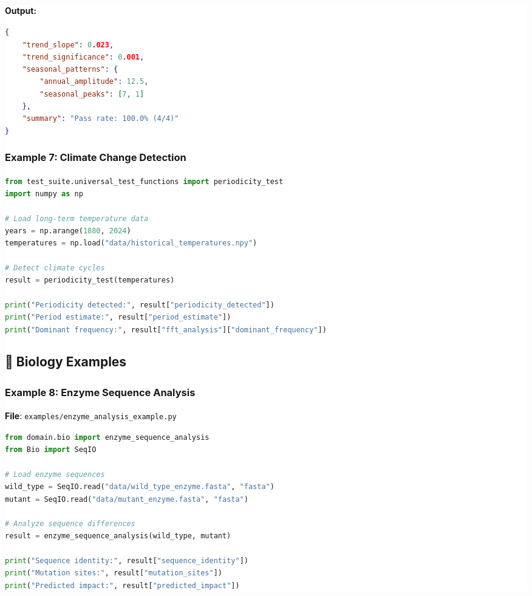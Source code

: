 **Output:**
```json
{
    "trend_slope": 0.023,
    "trend_significance": 0.001,
    "seasonal_patterns": {
        "annual_amplitude": 12.5,
        "seasonal_peaks": [7, 1]
    },
    "summary": "Pass rate: 100.0% (4/4)"
}
```

### Example 7: Climate Change Detection

```python
from test_suite.universal_test_functions import periodicity_test
import numpy as np

# Load long-term temperature data
years = np.arange(1880, 2024)
temperatures = np.load("data/historical_temperatures.npy")

# Detect climate cycles
result = periodicity_test(temperatures)

print("Periodicity detected:", result["periodicity_detected"])
print("Period estimate:", result["period_estimate"])
print("Dominant frequency:", result["fft_analysis"]["dominant_frequency"])
```

## 🧬 Biology Examples

### Example 8: Enzyme Sequence Analysis

**File**: `examples/enzyme_analysis_example.py`

```python
from domain.bio import enzyme_sequence_analysis
from Bio import SeqIO

# Load enzyme sequences
wild_type = SeqIO.read("data/wild_type_enzyme.fasta", "fasta")
mutant = SeqIO.read("data/mutant_enzyme.fasta", "fasta")

# Analyze sequence differences
result = enzyme_sequence_analysis(wild_type, mutant)

print("Sequence identity:", result["sequence_identity"])
print("Mutation sites:", result["mutation_sites"])
print("Predicted impact:", result["predicted_impact"])
```
